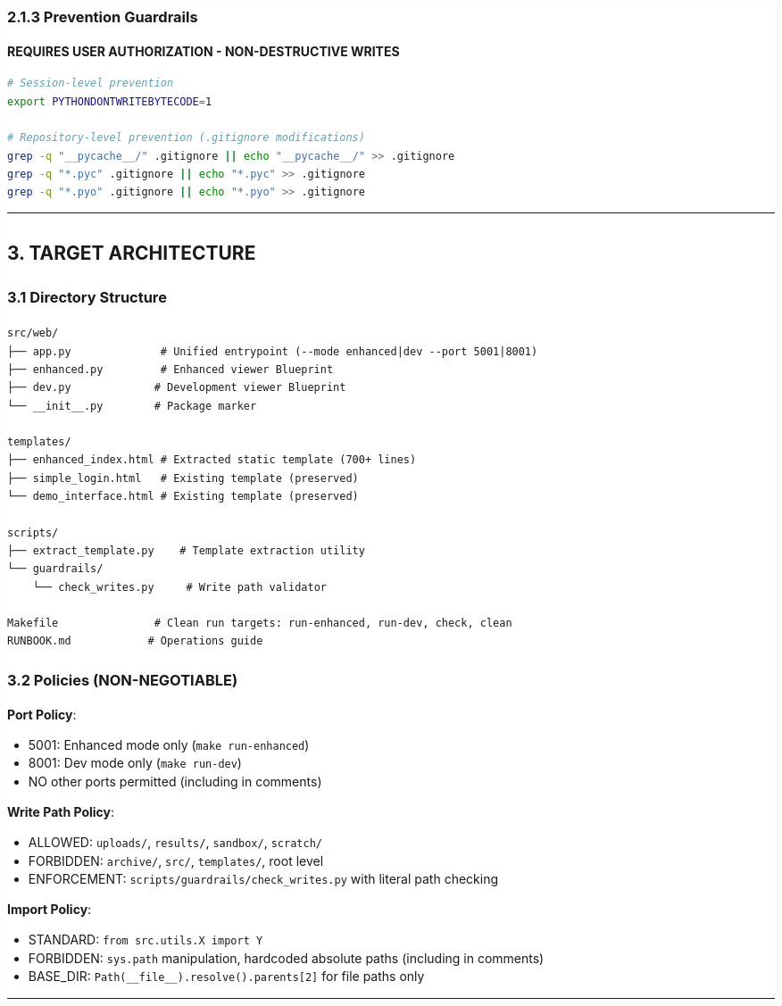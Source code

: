 ### 2.1.3 Prevention Guardrails  
**REQUIRES USER AUTHORIZATION - NON-DESTRUCTIVE WRITES**
```bash
# Session-level prevention
export PYTHONDONTWRITEBYTECODE=1

# Repository-level prevention (.gitignore modifications)
grep -q "__pycache__/" .gitignore || echo "__pycache__/" >> .gitignore
grep -q "*.pyc" .gitignore || echo "*.pyc" >> .gitignore
grep -q "*.pyo" .gitignore || echo "*.pyo" >> .gitignore
```

---

## 3. TARGET ARCHITECTURE

### 3.1 Directory Structure
```
src/web/
├── app.py              # Unified entrypoint (--mode enhanced|dev --port 5001|8001)
├── enhanced.py         # Enhanced viewer Blueprint  
├── dev.py             # Development viewer Blueprint
└── __init__.py        # Package marker

templates/
├── enhanced_index.html # Extracted static template (700+ lines)
├── simple_login.html   # Existing template (preserved)
└── demo_interface.html # Existing template (preserved)

scripts/
├── extract_template.py    # Template extraction utility
└── guardrails/
    └── check_writes.py     # Write path validator

Makefile               # Clean run targets: run-enhanced, run-dev, check, clean
RUNBOOK.md            # Operations guide
```

### 3.2 Policies (NON-NEGOTIABLE)

**Port Policy**:
- 5001: Enhanced mode only (`make run-enhanced`)
- 8001: Dev mode only (`make run-dev`)
- NO other ports permitted (including in comments)

**Write Path Policy**:
- ALLOWED: `uploads/`, `results/`, `sandbox/`, `scratch/`
- FORBIDDEN: `archive/`, `src/`, `templates/`, root level
- ENFORCEMENT: `scripts/guardrails/check_writes.py` with literal path checking

**Import Policy**:
- STANDARD: `from src.utils.X import Y`
- FORBIDDEN: `sys.path` manipulation, hardcoded absolute paths (including in comments)
- BASE_DIR: `Path(__file__).resolve().parents[2]` for file paths only

---